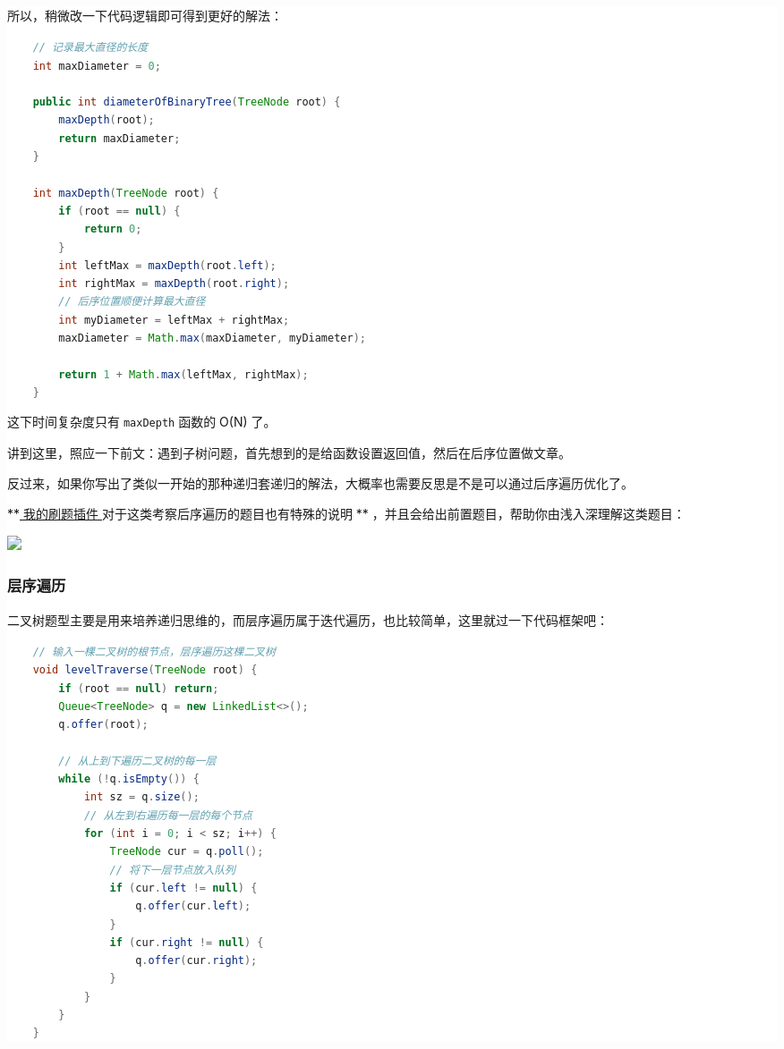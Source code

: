 所以，稍微改一下代码逻辑即可得到更好的解法：

```java
    // 记录最大直径的长度
    int maxDiameter = 0;
    
    public int diameterOfBinaryTree(TreeNode root) {
        maxDepth(root);
        return maxDiameter;
    }
    
    int maxDepth(TreeNode root) {
        if (root == null) {
            return 0;
        }
        int leftMax = maxDepth(root.left);
        int rightMax = maxDepth(root.right);
        // 后序位置顺便计算最大直径
        int myDiameter = leftMax + rightMax;
        maxDiameter = Math.max(maxDiameter, myDiameter);
    
        return 1 + Math.max(leftMax, rightMax);
    }

```

这下时间复杂度只有 ` maxDepth ` 函数的 O(N) 了。

讲到这里，照应一下前文：遇到子树问题，首先想到的是给函数设置返回值，然后在后序位置做文章。

反过来，如果你写出了类似一开始的那种递归套递归的解法，大概率也需要反思是不是可以通过后序遍历优化了。

**[ 我的刷题插件 ](https://mp.weixin.qq.com/s/uOubir_nLzQtp_fWHL73JA)对于这类考察后序遍历的题目也有特殊的说明 ** ，并且会给出前置题目，帮助你由浅入深理解这类题目：

![](https://labuladong.gitee.io/algo/images/%e4%ba%8c%e5%8f%89%e6%a0%91%e6%94%b6%e5%ae%98/plugin2.png)

### 层序遍历

二叉树题型主要是用来培养递归思维的，而层序遍历属于迭代遍历，也比较简单，这里就过一下代码框架吧：

```java
    // 输入一棵二叉树的根节点，层序遍历这棵二叉树
    void levelTraverse(TreeNode root) {
        if (root == null) return;
        Queue<TreeNode> q = new LinkedList<>();
        q.offer(root);
    
        // 从上到下遍历二叉树的每一层
        while (!q.isEmpty()) {
            int sz = q.size();
            // 从左到右遍历每一层的每个节点
            for (int i = 0; i < sz; i++) {
                TreeNode cur = q.poll();
                // 将下一层节点放入队列
                if (cur.left != null) {
                    q.offer(cur.left);
                }
                if (cur.right != null) {
                    q.offer(cur.right);
                }
            }
        }
    }

```

